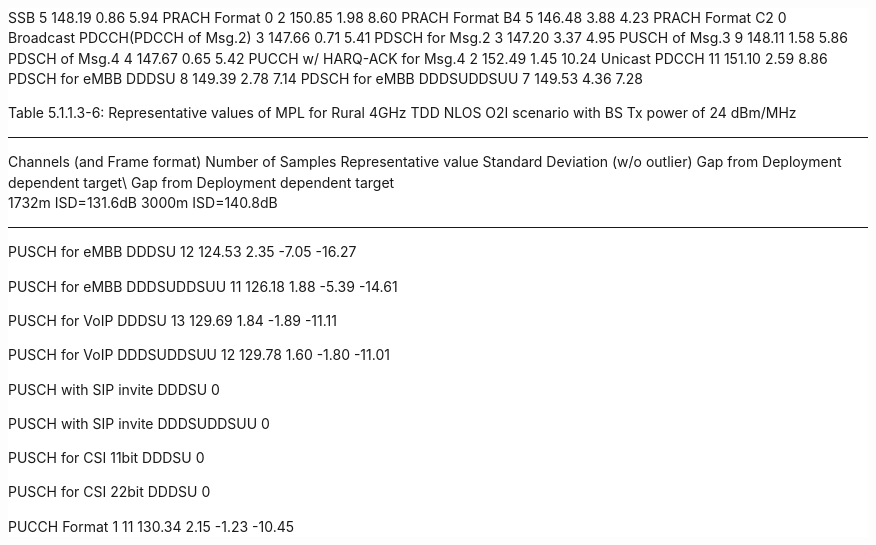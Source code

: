   SSB                                5                   148.19                 0.86                               5.94
  PRACH Format 0                     2                   150.85                 1.98                               8.60
  PRACH Format B4                    5                   146.48                 3.88                               4.23
  PRACH Format C2                    0                                                                             
  Broadcast PDCCH(PDCCH of Msg.2)    3                   147.66                 0.71                               5.41
  PDSCH for Msg.2                    3                   147.20                 3.37                               4.95
  PUSCH of Msg.3                     9                   148.11                 1.58                               5.86
  PDSCH of Msg.4                     4                   147.67                 0.65                               5.42
  PUCCH w/ HARQ-ACK for Msg.4        2                   152.49                 1.45                               10.24
  Unicast PDCCH                      11                  151.10                 2.59                               8.86
  PDSCH for eMBB DDDSU               8                   149.39                 2.78                               7.14
  PDSCH for eMBB DDDSUDDSUU          7                   149.53                 4.36                               7.28

Table 5.1.1.3-6: Representative values of MPL for Rural 4GHz TDD NLOS
O2I scenario with BS Tx power of 24 dBm/MHz

  ------------------------------------------------------------------------------------------------------------------------------------------------------------------------------------------------
  Channels (and Frame format)        Number of Samples   Representative value   Standard Deviation (w/o outlier)   Gap from Deployment dependent target\   Gap from Deployment dependent target\
                                                                                                                   1732m ISD=131.6dB                       3000m ISD=140.8dB
  ---------------------------------- ------------------- ---------------------- ---------------------------------- --------------------------------------- ---------------------------------------
  PUSCH for eMBB DDDSU               12                  124.53                 2.35                               -7.05                                   -16.27

  PUSCH for eMBB DDDSUDDSUU          11                  126.18                 1.88                               -5.39                                   -14.61

  PUSCH for VoIP DDDSU               13                  129.69                 1.84                               -1.89                                   -11.11

  PUSCH for VoIP DDDSUDDSUU          12                  129.78                 1.60                               -1.80                                   -11.01

  PUSCH with SIP invite DDDSU        0                                                                                                                     

  PUSCH with SIP invite DDDSUDDSUU   0                                                                                                                     

  PUSCH for CSI 11bit DDDSU          0                                                                                                                     

  PUSCH for CSI 22bit DDDSU          0                                                                                                                     

  PUCCH Format 1                     11                  130.34                 2.15                               -1.23                                   -10.45
